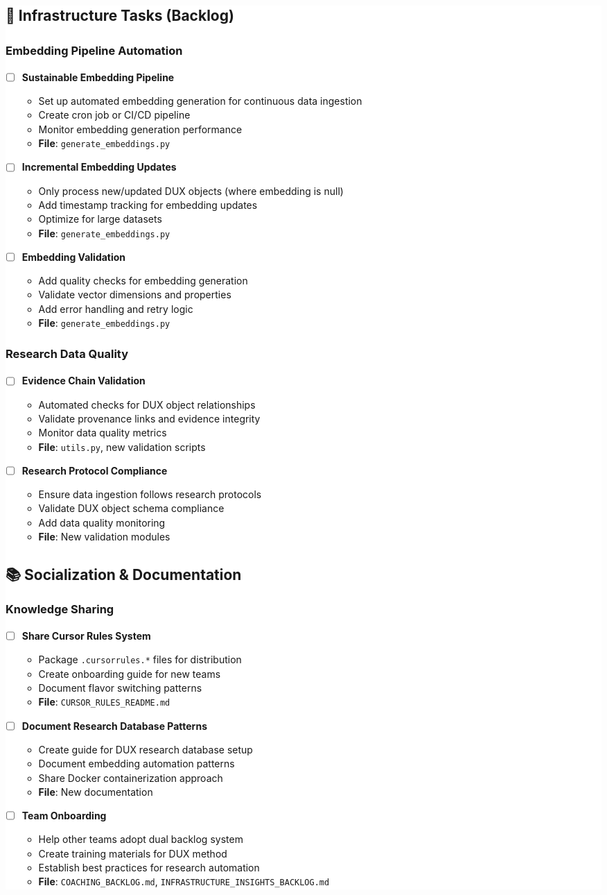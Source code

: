 ## 🔧 Infrastructure Tasks (Backlog)

### Embedding Pipeline Automation
- [ ] **Sustainable Embedding Pipeline**
  - Set up automated embedding generation for continuous data ingestion
  - Create cron job or CI/CD pipeline
  - Monitor embedding generation performance
  - **File**: `generate_embeddings.py`

- [ ] **Incremental Embedding Updates**
  - Only process new/updated DUX objects (where embedding is null)
  - Add timestamp tracking for embedding updates
  - Optimize for large datasets
  - **File**: `generate_embeddings.py`

- [ ] **Embedding Validation**
  - Add quality checks for embedding generation
  - Validate vector dimensions and properties
  - Add error handling and retry logic
  - **File**: `generate_embeddings.py`

### Research Data Quality
- [ ] **Evidence Chain Validation**
  - Automated checks for DUX object relationships
  - Validate provenance links and evidence integrity
  - Monitor data quality metrics
  - **File**: `utils.py`, new validation scripts

- [ ] **Research Protocol Compliance**
  - Ensure data ingestion follows research protocols
  - Validate DUX object schema compliance
  - Add data quality monitoring
  - **File**: New validation modules

## 📚 Socialization & Documentation

### Knowledge Sharing
- [ ] **Share Cursor Rules System**
  - Package `.cursorrules.*` files for distribution
  - Create onboarding guide for new teams
  - Document flavor switching patterns
  - **File**: `CURSOR_RULES_README.md`

- [ ] **Document Research Database Patterns**
  - Create guide for DUX research database setup
  - Document embedding automation patterns
  - Share Docker containerization approach
  - **File**: New documentation

- [ ] **Team Onboarding**
  - Help other teams adopt dual backlog system
  - Create training materials for DUX method
  - Establish best practices for research automation
  - **File**: `COACHING_BACKLOG.md`, `INFRASTRUCTURE_INSIGHTS_BACKLOG.md`
